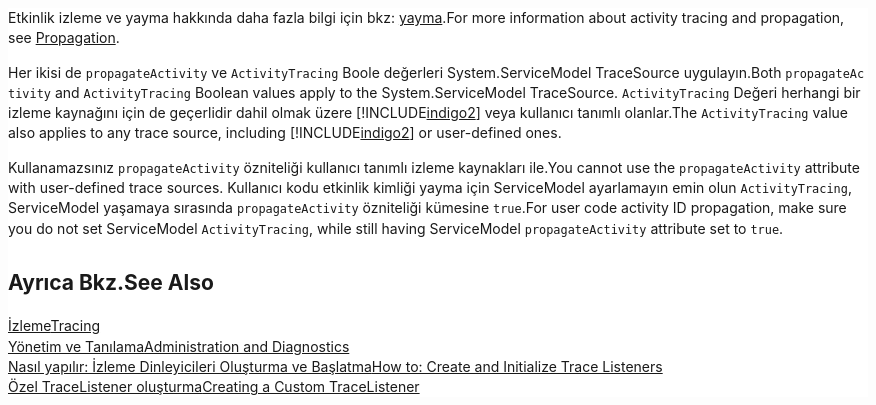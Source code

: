  <span data-ttu-id="7d63c-250">Etkinlik izleme ve yayma hakkında daha fazla bilgi için bkz: [yayma](../../../../../docs/framework/wcf/diagnostics/tracing/propagation.md).</span><span class="sxs-lookup"><span data-stu-id="7d63c-250">For more information about activity tracing and propagation, see [Propagation](../../../../../docs/framework/wcf/diagnostics/tracing/propagation.md).</span></span>  
  
 <span data-ttu-id="7d63c-251">Her ikisi de `propagateActivity` ve `ActivityTracing` Boole değerleri System.ServiceModel TraceSource uygulayın.</span><span class="sxs-lookup"><span data-stu-id="7d63c-251">Both `propagateActivity` and `ActivityTracing` Boolean values apply to the System.ServiceModel TraceSource.</span></span> <span data-ttu-id="7d63c-252">`ActivityTracing` Değeri herhangi bir izleme kaynağını için de geçerlidir dahil olmak üzere [!INCLUDE[indigo2](../../../../../includes/indigo2-md.md)] veya kullanıcı tanımlı olanlar.</span><span class="sxs-lookup"><span data-stu-id="7d63c-252">The `ActivityTracing` value also applies to any trace source, including [!INCLUDE[indigo2](../../../../../includes/indigo2-md.md)] or user-defined ones.</span></span>  
  
 <span data-ttu-id="7d63c-253">Kullanamazsınız `propagateActivity` özniteliği kullanıcı tanımlı izleme kaynakları ile.</span><span class="sxs-lookup"><span data-stu-id="7d63c-253">You cannot use the `propagateActivity` attribute with user-defined trace sources.</span></span> <span data-ttu-id="7d63c-254">Kullanıcı kodu etkinlik kimliği yayma için ServiceModel ayarlamayın emin olun `ActivityTracing`, ServiceModel yaşamaya sırasında `propagateActivity` özniteliği kümesine `true`.</span><span class="sxs-lookup"><span data-stu-id="7d63c-254">For user code activity ID propagation, make sure you do not set ServiceModel `ActivityTracing`, while still having ServiceModel `propagateActivity` attribute set to `true`.</span></span>  
  
## <a name="see-also"></a><span data-ttu-id="7d63c-255">Ayrıca Bkz.</span><span class="sxs-lookup"><span data-stu-id="7d63c-255">See Also</span></span>  
 [<span data-ttu-id="7d63c-256">İzleme</span><span class="sxs-lookup"><span data-stu-id="7d63c-256">Tracing</span></span>](../../../../../docs/framework/wcf/diagnostics/tracing/index.md)  
 [<span data-ttu-id="7d63c-257">Yönetim ve Tanılama</span><span class="sxs-lookup"><span data-stu-id="7d63c-257">Administration and Diagnostics</span></span>](../../../../../docs/framework/wcf/diagnostics/index.md)  
 [<span data-ttu-id="7d63c-258">Nasıl yapılır: İzleme Dinleyicileri Oluşturma ve Başlatma</span><span class="sxs-lookup"><span data-stu-id="7d63c-258">How to: Create and Initialize Trace Listeners</span></span>](http://go.microsoft.com/fwlink/?LinkId=94648)  
 [<span data-ttu-id="7d63c-259">Özel TraceListener oluşturma</span><span class="sxs-lookup"><span data-stu-id="7d63c-259">Creating a Custom TraceListener</span></span>](http://go.microsoft.com/fwlink/?LinkId=96239)
